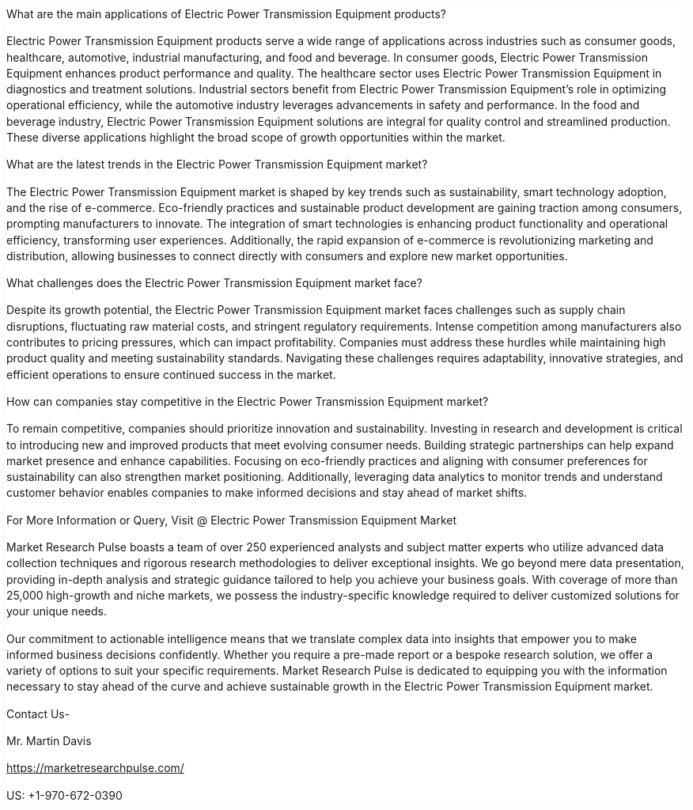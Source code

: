 What are the main applications of Electric Power Transmission Equipment products?

Electric Power Transmission Equipment products serve a wide range of applications across industries such as consumer goods, healthcare, automotive, industrial manufacturing, and food and beverage. In consumer goods, Electric Power Transmission Equipment enhances product performance and quality. The healthcare sector uses Electric Power Transmission Equipment in diagnostics and treatment solutions. Industrial sectors benefit from Electric Power Transmission Equipment’s role in optimizing operational efficiency, while the automotive industry leverages advancements in safety and performance. In the food and beverage industry, Electric Power Transmission Equipment solutions are integral for quality control and streamlined production. These diverse applications highlight the broad scope of growth opportunities within the market.

What are the latest trends in the Electric Power Transmission Equipment market?

The Electric Power Transmission Equipment market is shaped by key trends such as sustainability, smart technology adoption, and the rise of e-commerce. Eco-friendly practices and sustainable product development are gaining traction among consumers, prompting manufacturers to innovate. The integration of smart technologies is enhancing product functionality and operational efficiency, transforming user experiences. Additionally, the rapid expansion of e-commerce is revolutionizing marketing and distribution, allowing businesses to connect directly with consumers and explore new market opportunities.

What challenges does the Electric Power Transmission Equipment market face?

Despite its growth potential, the Electric Power Transmission Equipment market faces challenges such as supply chain disruptions, fluctuating raw material costs, and stringent regulatory requirements. Intense competition among manufacturers also contributes to pricing pressures, which can impact profitability. Companies must address these hurdles while maintaining high product quality and meeting sustainability standards. Navigating these challenges requires adaptability, innovative strategies, and efficient operations to ensure continued success in the market.

How can companies stay competitive in the Electric Power Transmission Equipment market?

To remain competitive, companies should prioritize innovation and sustainability. Investing in research and development is critical to introducing new and improved products that meet evolving consumer needs. Building strategic partnerships can help expand market presence and enhance capabilities. Focusing on eco-friendly practices and aligning with consumer preferences for sustainability can also strengthen market positioning. Additionally, leveraging data analytics to monitor trends and understand customer behavior enables companies to make informed decisions and stay ahead of market shifts.

For More Information or Query, Visit @ Electric Power Transmission Equipment Market

Market Research Pulse boasts a team of over 250 experienced analysts and subject matter experts who utilize advanced data collection techniques and rigorous research methodologies to deliver exceptional insights. We go beyond mere data presentation, providing in-depth analysis and strategic guidance tailored to help you achieve your business goals. With coverage of more than 25,000 high-growth and niche markets, we possess the industry-specific knowledge required to deliver customized solutions for your unique needs.

Our commitment to actionable intelligence means that we translate complex data into insights that empower you to make informed business decisions confidently. Whether you require a pre-made report or a bespoke research solution, we offer a variety of options to suit your specific requirements. Market Research Pulse is dedicated to equipping you with the information necessary to stay ahead of the curve and achieve sustainable growth in the Electric Power Transmission Equipment market.

Contact Us-

Mr. Martin Davis

https://marketresearchpulse.com/

US: +1-970-672-0390
